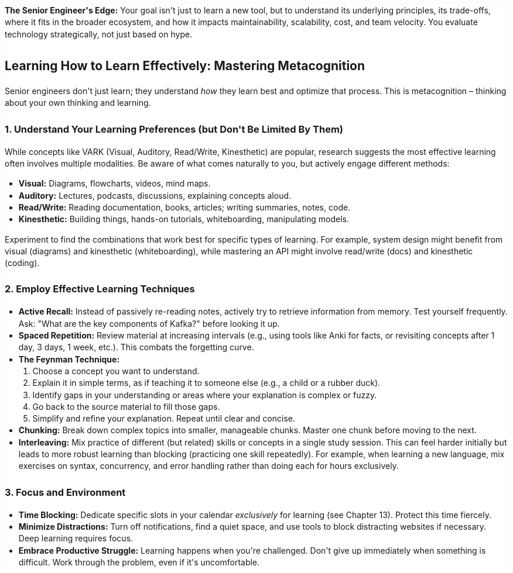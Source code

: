 **The Senior Engineer's Edge:** Your goal isn't just to learn a new tool, but to understand its underlying principles, its trade-offs, where it fits in the broader ecosystem, and how it impacts maintainability, scalability, cost, and team velocity. You evaluate technology strategically, not just based on hype.

## Learning How to Learn Effectively: Mastering Metacognition

Senior engineers don't just learn; they understand _how_ they learn best and optimize that process. This is metacognition – thinking about your own thinking and learning.

### 1. Understand Your Learning Preferences (but Don't Be Limited By Them)

While concepts like VARK (Visual, Auditory, Read/Write, Kinesthetic) are popular, research suggests the most effective learning often involves multiple modalities. Be aware of what comes naturally to you, but actively engage different methods:

- **Visual:** Diagrams, flowcharts, videos, mind maps.
- **Auditory:** Lectures, podcasts, discussions, explaining concepts aloud.
- **Read/Write:** Reading documentation, books, articles; writing summaries, notes, code.
- **Kinesthetic:** Building things, hands-on tutorials, whiteboarding, manipulating models.

Experiment to find the combinations that work best for specific types of learning. For example, system design might benefit from visual (diagrams) and kinesthetic (whiteboarding), while mastering an API might involve read/write (docs) and kinesthetic (coding).

### 2. Employ Effective Learning Techniques

- **Active Recall:** Instead of passively re-reading notes, actively try to retrieve information from memory. Test yourself frequently. Ask: "What are the key components of Kafka?" before looking it up.
- **Spaced Repetition:** Review material at increasing intervals (e.g., using tools like Anki for facts, or revisiting concepts after 1 day, 3 days, 1 week, etc.). This combats the forgetting curve.
- **The Feynman Technique:**
  1.  Choose a concept you want to understand.
  2.  Explain it in simple terms, as if teaching it to someone else (e.g., a child or a rubber duck).
  3.  Identify gaps in your understanding or areas where your explanation is complex or fuzzy.
  4.  Go back to the source material to fill those gaps.
  5.  Simplify and refine your explanation. Repeat until clear and concise.
- **Chunking:** Break down complex topics into smaller, manageable chunks. Master one chunk before moving to the next.
- **Interleaving:** Mix practice of different (but related) skills or concepts in a single study session. This can feel harder initially but leads to more robust learning than blocking (practicing one skill repeatedly). For example, when learning a new language, mix exercises on syntax, concurrency, and error handling rather than doing each for hours exclusively.

### 3. Focus and Environment

- **Time Blocking:** Dedicate specific slots in your calendar _exclusively_ for learning (see Chapter 13). Protect this time fiercely.
- **Minimize Distractions:** Turn off notifications, find a quiet space, and use tools to block distracting websites if necessary. Deep learning requires focus.
- **Embrace Productive Struggle:** Learning happens when you're challenged. Don't give up immediately when something is difficult. Work through the problem, even if it's uncomfortable.
